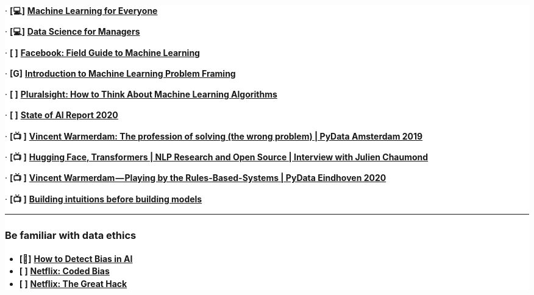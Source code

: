 · **\[💻\]** <a href="https://www.datacamp.com/courses/machine-learning-for-everyone" class="markup--anchor markup--p-anchor">
<strong>Machine Learning for Everyone</strong>
</a>

· **\[💻\]** <a href="https://www.datacamp.com/courses/data-science-for-managers" class="markup--anchor markup--p-anchor">
<strong>Data Science for Managers</strong>
</a>

· **\[ \]** <a href="https://research.fb.com/the-facebook-field-guide-to-machine-learning-video-series/" class="markup--anchor markup--p-anchor">
<strong>Facebook: Field Guide to Machine Learning</strong>
</a>

· **\[G\]** <a href="https://developers.google.com/machine-learning/problem-framing" class="markup--anchor markup--p-anchor">
<strong>Introduction to Machine Learning Problem Framing</strong>
</a>

· **\[ \]** <a href="https://www.pluralsight.com/courses/machine-learning-algorithms" class="markup--anchor markup--p-anchor">
<strong>Pluralsight: How to Think About Machine Learning Algorithms</strong>
</a>

· **\[ \]** <a href="https://docs.google.com/presentation/d/1ZUimafgXCBSLsgbacd6-a-dqO7yLyzIl1ZJbiCBUUT4/edit#slide=id.g557254d430_0_0" class="markup--anchor markup--p-anchor">
<strong>State of AI Report 2020</strong>
</a>

· **\[📺 \]** <a href="https://youtu.be/kYMfE9u-lMo" class="markup--anchor markup--p-anchor">
<strong>Vincent Warmerdam: The profession of solving (the wrong problem) | PyData Amsterdam 2019</strong>
</a>

· **\[📺 \]** <a href="https://www.youtube.com/watch?v=ejWkDviM5QM" class="markup--anchor markup--p-anchor">
<strong>Hugging Face, Transformers | NLP Research and Open Source | Interview with Julien Chaumond</strong>
</a>

· **\[📺 \]** <a href="https://www.youtube.com/watch?v=nJAmN6gWdK8&amp;ab_channel=PyData" class="markup--anchor markup--p-anchor">
<strong>Vincent Warmerdam — Playing by the Rules-Based-Systems | PyData Eindhoven 2020</strong>
</a>

· **\[📺 \]** <a href="https://youtu.be/xNGI0B_Sn1E?list=LL" class="markup--anchor markup--p-anchor">
<strong>Building intuitions before building models</strong>
</a>

---

### Be familiar with data ethics

-   <span id="65f7">**\[📰\]** <a href="https://www.maartengrootendorst.com/blog/bias/" class="markup--anchor markup--li-anchor">
    <strong>How to Detect Bias in AI</strong>
    </a>
    </span>
-   <span id="8aa8">**\[ \]** <a href="https://www.netflix.com/np/title/81328723" class="markup--anchor markup--li-anchor">
    <strong>Netflix: Coded Bias</strong>
    </a>
    </span>
-   <span id="f012">**\[ \]** <a href="https://www.netflix.com/np/title/80117542" class="markup--anchor markup--li-anchor">
    <strong>Netflix: The Great Hack</strong>